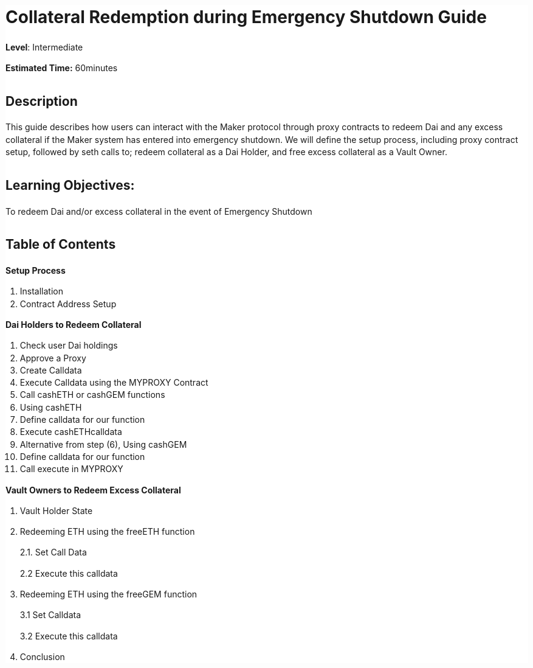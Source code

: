# Collateral Redemption during Emergency Shutdown Guide

**Level**: Intermediate

**Estimated Time:** 60minutes

## Description

This guide describes how users can interact with the Maker protocol through proxy contracts to redeem Dai and any excess collateral if the Maker system has entered into emergency shutdown. We will define the setup process, including proxy contract setup, followed by seth calls to; redeem collateral as a Dai Holder, and free excess collateral as a Vault Owner.

## Learning Objectives:

To redeem Dai and/or excess collateral in the event of Emergency Shutdown

## Table of Contents

**Setup Process**

1. Installation
2. Contract Address Setup

**Dai Holders to Redeem Collateral**

1. Check user Dai holdings
2. Approve a Proxy
3. Create Calldata
4. Execute Calldata using the MYPROXY Contract
5. Call cashETH or cashGEM functions
6. Using cashETH
7. Define calldata for our function
8. Execute cashETHcalldata
9. Alternative from step (6), Using cashGEM
10. Define calldata for our function
11. Call execute in MYPROXY

**Vault Owners to Redeem Excess Collateral**

1. Vault Holder State
2. Redeeming ETH using the freeETH function

    2.1. Set Call Data

    2.2 Execute this calldata

3. Redeeming ETH using the freeGEM function

    3.1 Set Calldata

    3.2 Execute this calldata

4. Conclusion
